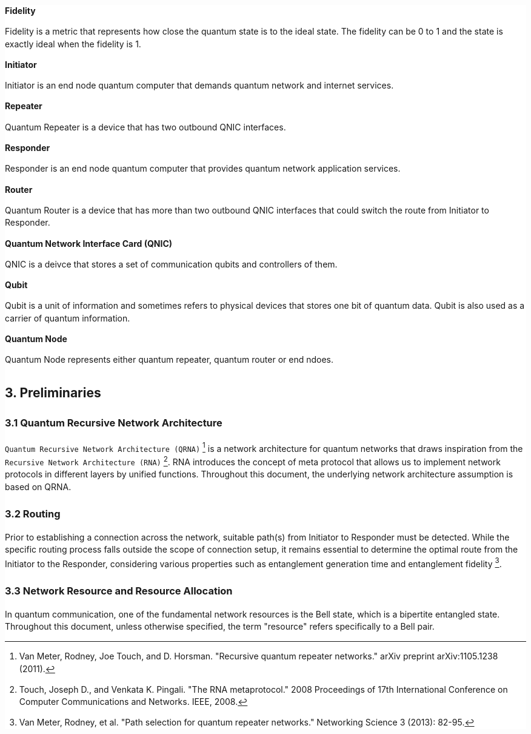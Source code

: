 **Fidelity**

Fidelity is a metric that represents how close the quantum state is to the ideal state. The fidelity can be 0 to 1 and the state is exactly ideal when the fidelity is 1.

**Initiator**

Initiator is an end node quantum computer that demands quantum network and internet services.

**Repeater**

Quantum Repeater is a device that has two outbound QNIC interfaces.

**Responder**

Responder is an end node quantum computer that provides quantum network application services.

**Router**

Quantum Router is a device that has more than two outbound QNIC interfaces that could switch the route from Initiator to Responder.

**Quantum Network Interface Card (QNIC)**

QNIC is a deivce that stores a set of communication qubits and controllers of them.

**Qubit**

Qubit is a unit of information and sometimes refers to physical devices that stores one bit of quantum data. Qubit is also used as a carrier of quantum information.

**Quantum Node**

Quantum Node represents either quantum repeater, quantum router or end ndoes.

## 3. Preliminaries
### 3.1 Quantum Recursive Network Architecture

`Quantum Recursive Network Architecture (QRNA)` [^VAN2011] is a network architecture for quantum networks that draws inspiration from the `Recursive Network Architecture (RNA)` [^TOU2008]. RNA introduces the concept of meta protocol that allows us to implement network protocols in different layers by unified functions.
Throughout this document, the underlying network architecture assumption is based on QRNA.


### 3.2 Routing

Prior to establishing a connection across the network, suitable path(s) from Initiator to Responder must be detected. While the specific routing process falls outside the scope of connection setup, it remains essential to determine the optimal route from the Initiator to the Responder, considering various properties such as entanglement generation time and entanglement fidelity [^VAN2013].


### 3.3 Network Resource and Resource Allocation

In quantum communication, one of the fundamental network resources is the Bell state, which is a bipertite entangled state. Throughout this document, unless otherwise specified, the term "resource" refers specifically to a Bell pair.


[^KIM2008]: Kimble, H. Jeff. "The quantum internet." Nature 453.7198 (2008): 1023-1030.
[^MCK2008]: McKeown, Nick, et al. "OpenFlow: enabling innovation in campus networks." ACM SIGCOMM computer communication review 38.2 (2008): 69-74.
[^TOU2008]: Touch, Joseph D., and Venkata K. Pingali. "The RNA metaprotocol." 2008 Proceedings of 17th International Conference on Computer Communications and Networks. IEEE, 2008.
[^APA2011]: Aparicio, Luciano, Rodney Van Meter, and Hiroshi Esaki. "Protocol design for quantum repeater networks." Proceedings of the 7th Asian Internet Engineering Conference. 2011.
[^VAN2011]: Van Meter, Rodney, Joe Touch, and D. Horsman. "Recursive quantum repeater networks." arXiv preprint arXiv:1105.1238 (2011).
[^VAN2013]: Van Meter, Rodney, et al. "Path selection for quantum repeater networks." Networking Science 3 (2013): 82-95.
[^VAN2014]: Van Meter, R., "Quantum Networking", Wiley-iSTE , 2014.
[^WEH2018]: Wehner, Stephanie, David Elkouss, and Ronald Hanson. "Quantum internet: A vision for the road ahead." Science 362.6412 (2018): eaam9288.
[^MAT2019]: Matsuo, Takaaki, Clément Durand, and Rodney Van Meter. "Quantum link bootstrapping using a RuleSet-based communication protocol." Physical Review A 100.5 (2019): 052320.
[^CIC2022]: Cicconetti, Claudio, Marco Conti, and Andrea Passarella. "Resource allocation in quantum networks for distributed quantum computing." 2022 IEEE International Conference on Smart Computing (SMARTCOMP). IEEE, 2022.
[^VAN2022]: Van Meter, Rodney, et al. "A quantum internet architecture." 2022 IEEE International Conference on Quantum Computing and Engineering (QCE). IEEE, 2022.